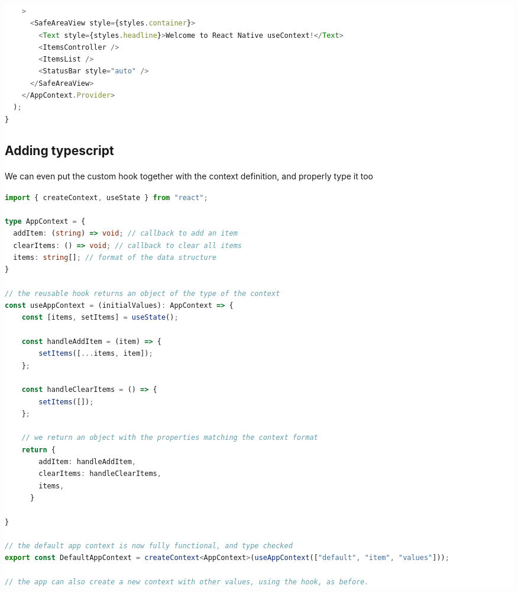 ```typescript
    >
      <SafeAreaView style={styles.container}>
        <Text style={styles.headline}>Welcome to React Native useContext!</Text>
        <ItemsController />
        <ItemsList />
        <StatusBar style="auto" />
      </SafeAreaView>
    </AppContext.Provider>
  );
}
```

## Adding typescript

We can even put the custom hook together with the context definition, and properly type it too
```typescript
import { createContext, useState } from "react";

type AppContext = {
  addItem: (string) => void; // callback to add an item
  clearItems: () => void; // callback to clear all items
  items: string[]; // format of the data structure
}

// the reusable hook returns an object of the type of the context
const useAppContext = (initialValues): AppContext => {
    const [items, setItems] = useState();

    const handleAddItem = (item) => {
        setItems([...items, item]);
    };

    const handleClearItems = () => {
        setItems([]);
    };

    // we return an object with the properties matching the context format
    return {
        addItem: handleAddItem,
        clearItems: handleClearItems,
        items,
      }

}

// the default app context is now fully functional, and type checked
export const DefaultAppContext = createContext<AppContext>(useAppContext(["default", "item", "values"]));

// the app can also create a new context with other values, using the hook, as before.

```
